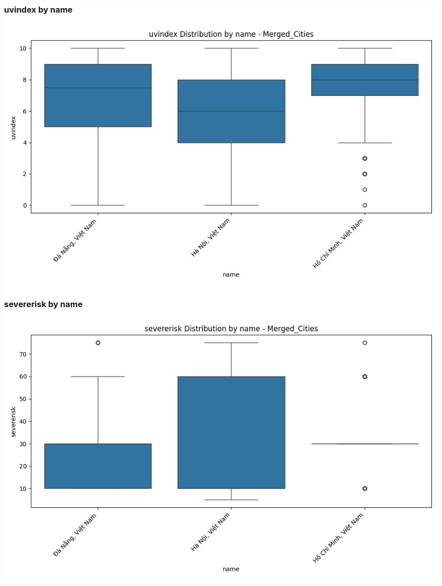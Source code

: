 ### uvindex by name
![Box Plot: uvindex by name](../plots/Merged_Cities_uvindex_by_name_boxplot.png)

### severerisk by name
![Box Plot: severerisk by name](../plots/Merged_Cities_severerisk_by_name_boxplot.png)

